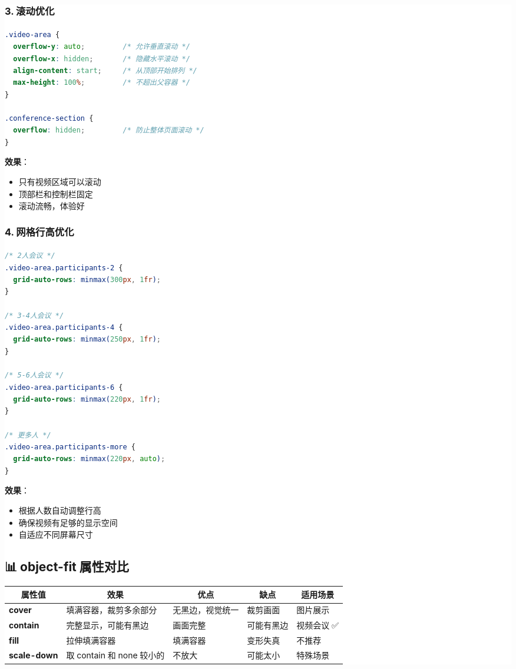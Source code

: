 ### 3. 滚动优化

```css
.video-area {
  overflow-y: auto;         /* 允许垂直滚动 */
  overflow-x: hidden;       /* 隐藏水平滚动 */
  align-content: start;     /* 从顶部开始排列 */
  max-height: 100%;         /* 不超出父容器 */
}

.conference-section {
  overflow: hidden;         /* 防止整体页面滚动 */
}
```

**效果**：
- 只有视频区域可以滚动
- 顶部栏和控制栏固定
- 滚动流畅，体验好

### 4. 网格行高优化

```css
/* 2人会议 */
.video-area.participants-2 {
  grid-auto-rows: minmax(300px, 1fr);
}

/* 3-4人会议 */
.video-area.participants-4 {
  grid-auto-rows: minmax(250px, 1fr);
}

/* 5-6人会议 */
.video-area.participants-6 {
  grid-auto-rows: minmax(220px, 1fr);
}

/* 更多人 */
.video-area.participants-more {
  grid-auto-rows: minmax(220px, auto);
}
```

**效果**：
- 根据人数自动调整行高
- 确保视频有足够的显示空间
- 自适应不同屏幕尺寸

## 📊 object-fit 属性对比

| 属性值 | 效果 | 优点 | 缺点 | 适用场景 |
|--------|------|------|------|----------|
| **cover** | 填满容器，裁剪多余部分 | 无黑边，视觉统一 | 裁剪画面 | 图片展示 |
| **contain** | 完整显示，可能有黑边 | 画面完整 | 可能有黑边 | 视频会议 ✅ |
| **fill** | 拉伸填满容器 | 填满容器 | 变形失真 | 不推荐 |
| **scale-down** | 取 contain 和 none 较小的 | 不放大 | 可能太小 | 特殊场景 |
